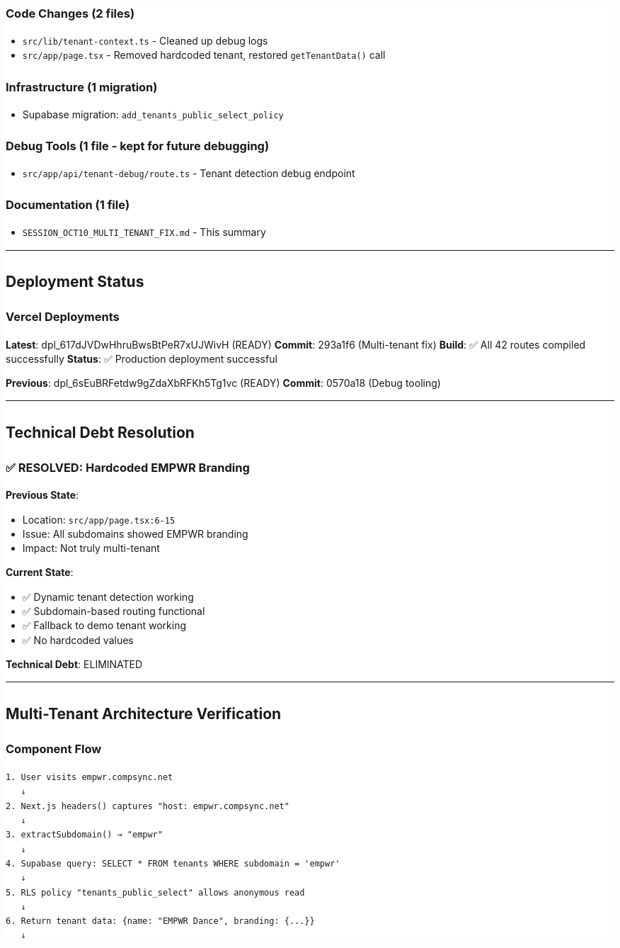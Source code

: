 ### Code Changes (2 files)
- `src/lib/tenant-context.ts` - Cleaned up debug logs
- `src/app/page.tsx` - Removed hardcoded tenant, restored `getTenantData()` call

### Infrastructure (1 migration)
- Supabase migration: `add_tenants_public_select_policy`

### Debug Tools (1 file - kept for future debugging)
- `src/app/api/tenant-debug/route.ts` - Tenant detection debug endpoint

### Documentation (1 file)
- `SESSION_OCT10_MULTI_TENANT_FIX.md` - This summary

---

## Deployment Status

### Vercel Deployments
**Latest**: dpl_617dJVDwHhruBwsBtPeR7xUJWivH (READY)
**Commit**: 293a1f6 (Multi-tenant fix)
**Build**: ✅ All 42 routes compiled successfully
**Status**: ✅ Production deployment successful

**Previous**: dpl_6sEuBRFetdw9gZdaXbRFKh5Tg1vc (READY)
**Commit**: 0570a18 (Debug tooling)

---

## Technical Debt Resolution

### ✅ RESOLVED: Hardcoded EMPWR Branding
**Previous State**:
- Location: `src/app/page.tsx:6-15`
- Issue: All subdomains showed EMPWR branding
- Impact: Not truly multi-tenant

**Current State**:
- ✅ Dynamic tenant detection working
- ✅ Subdomain-based routing functional
- ✅ Fallback to demo tenant working
- ✅ No hardcoded values

**Technical Debt**: ELIMINATED

---

## Multi-Tenant Architecture Verification

### Component Flow
```
1. User visits empwr.compsync.net
   ↓
2. Next.js headers() captures "host: empwr.compsync.net"
   ↓
3. extractSubdomain() → "empwr"
   ↓
4. Supabase query: SELECT * FROM tenants WHERE subdomain = 'empwr'
   ↓
5. RLS policy "tenants_public_select" allows anonymous read
   ↓
6. Return tenant data: {name: "EMPWR Dance", branding: {...}}
   ↓
```